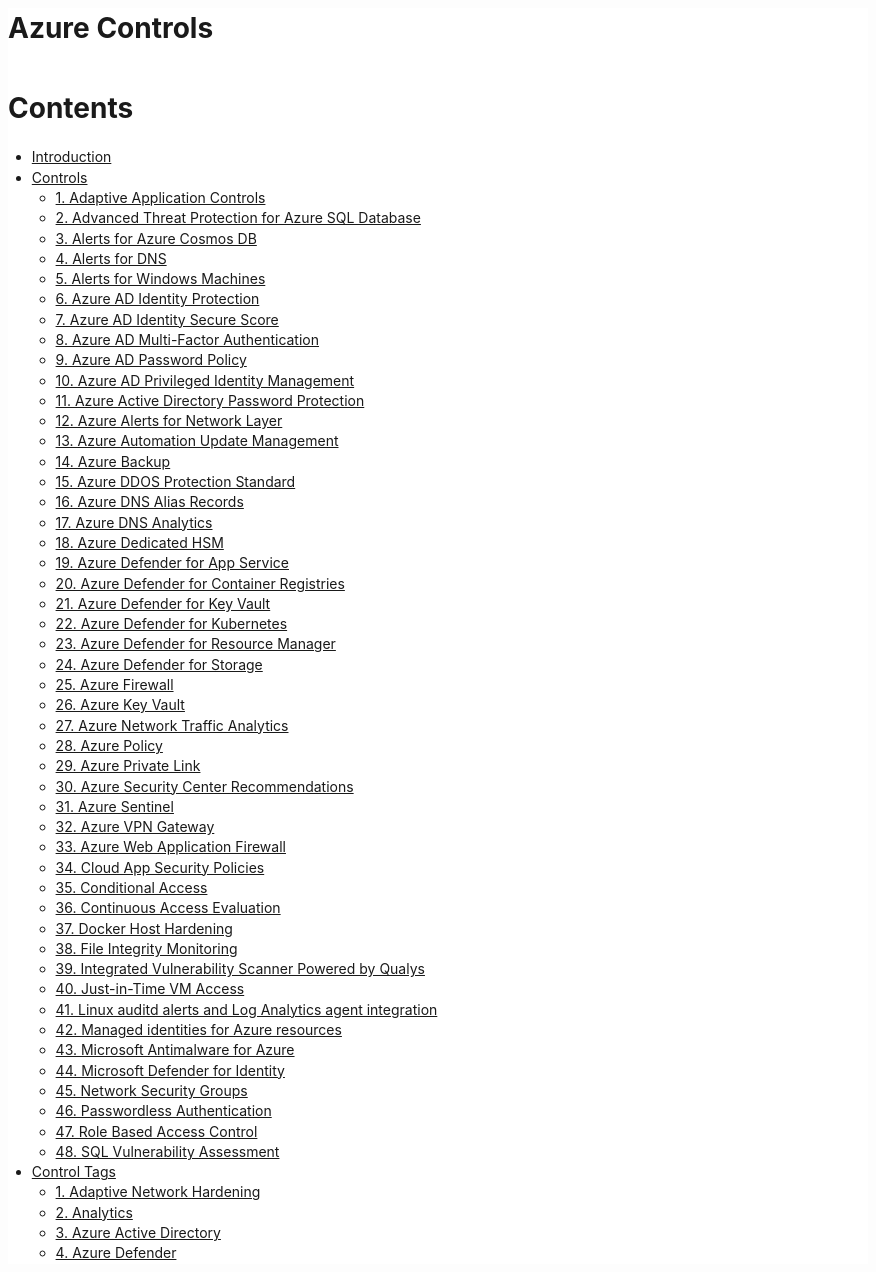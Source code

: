 
Azure Controls
==============

Contents
========

* [Introduction](#introduction)
* [Controls](#controls)
	* [1. Adaptive Application Controls](#1-adaptive-application-controls)
	* [2. Advanced Threat Protection for Azure SQL Database](#2-advanced-threat-protection-for-azure-sql-database)
	* [3. Alerts for Azure Cosmos DB](#3-alerts-for-azure-cosmos-db)
	* [4. Alerts for DNS](#4-alerts-for-dns)
	* [5. Alerts for Windows Machines](#5-alerts-for-windows-machines)
	* [6. Azure AD Identity Protection](#6-azure-ad-identity-protection)
	* [7. Azure AD Identity Secure Score](#7-azure-ad-identity-secure-score)
	* [8. Azure AD Multi-Factor Authentication](#8-azure-ad-multi-factor-authentication)
	* [9. Azure AD Password Policy](#9-azure-ad-password-policy)
	* [10. Azure AD Privileged Identity Management](#10-azure-ad-privileged-identity-management)
	* [11. Azure Active Directory Password Protection](#11-azure-active-directory-password-protection)
	* [12. Azure Alerts for Network Layer](#12-azure-alerts-for-network-layer)
	* [13. Azure Automation Update Management](#13-azure-automation-update-management)
	* [14. Azure Backup](#14-azure-backup)
	* [15. Azure DDOS Protection Standard](#15-azure-ddos-protection-standard)
	* [16. Azure DNS Alias Records](#16-azure-dns-alias-records)
	* [17. Azure DNS Analytics](#17-azure-dns-analytics)
	* [18. Azure Dedicated HSM](#18-azure-dedicated-hsm)
	* [19. Azure Defender for App Service](#19-azure-defender-for-app-service)
	* [20. Azure Defender for Container Registries](#20-azure-defender-for-container-registries)
	* [21. Azure Defender for Key Vault](#21-azure-defender-for-key-vault)
	* [22. Azure Defender for Kubernetes](#22-azure-defender-for-kubernetes)
	* [23. Azure Defender for Resource Manager](#23-azure-defender-for-resource-manager)
	* [24. Azure Defender for Storage](#24-azure-defender-for-storage)
	* [25. Azure Firewall](#25-azure-firewall)
	* [26. Azure Key Vault](#26-azure-key-vault)
	* [27. Azure Network Traffic Analytics](#27-azure-network-traffic-analytics)
	* [28. Azure Policy](#28-azure-policy)
	* [29. Azure Private Link](#29-azure-private-link)
	* [30. Azure Security Center Recommendations](#30-azure-security-center-recommendations)
	* [31. Azure Sentinel](#31-azure-sentinel)
	* [32. Azure VPN Gateway](#32-azure-vpn-gateway)
	* [33. Azure Web Application Firewall](#33-azure-web-application-firewall)
	* [34. Cloud App Security Policies](#34-cloud-app-security-policies)
	* [35. Conditional Access](#35-conditional-access)
	* [36. Continuous Access Evaluation](#36-continuous-access-evaluation)
	* [37. Docker Host Hardening](#37-docker-host-hardening)
	* [38. File Integrity Monitoring](#38-file-integrity-monitoring)
	* [39. Integrated Vulnerability Scanner Powered by Qualys](#39-integrated-vulnerability-scanner-powered-by-qualys)
	* [40. Just-in-Time VM Access](#40-just-in-time-vm-access)
	* [41. Linux auditd alerts and Log Analytics agent integration](#41-linux-auditd-alerts-and-log-analytics-agent-integration)
	* [42. Managed identities for Azure resources](#42-managed-identities-for-azure-resources)
	* [43. Microsoft Antimalware for Azure](#43-microsoft-antimalware-for-azure)
	* [44. Microsoft Defender for Identity](#44-microsoft-defender-for-identity)
	* [45. Network Security Groups](#45-network-security-groups)
	* [46. Passwordless Authentication](#46-passwordless-authentication)
	* [47. Role Based Access Control](#47-role-based-access-control)
	* [48. SQL Vulnerability Assessment](#48-sql-vulnerability-assessment)
* [Control Tags](#control-tags)
	* [1. Adaptive Network Hardening](#1-adaptive-network-hardening)
	* [2. Analytics](#2-analytics)
	* [3. Azure Active Directory](#3-azure-active-directory)
	* [4. Azure Defender](#4-azure-defender)